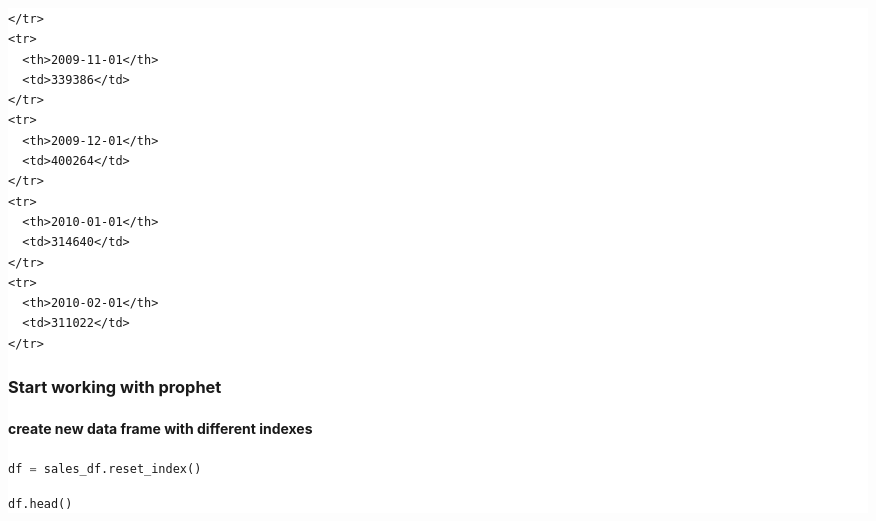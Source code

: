     </tr>
    <tr>
      <th>2009-11-01</th>
      <td>339386</td>
    </tr>
    <tr>
      <th>2009-12-01</th>
      <td>400264</td>
    </tr>
    <tr>
      <th>2010-01-01</th>
      <td>314640</td>
    </tr>
    <tr>
      <th>2010-02-01</th>
      <td>311022</td>
    </tr>
  </tbody>
</table>
</div>




```python

```


```python

```

### Start working with prophet

####  create new data frame with different indexes


```python
df = sales_df.reset_index()
```


```python
df.head()
```




<div>
<style scoped>
    .dataframe tbody tr th:only-of-type {
        vertical-align: middle;
    }

    .dataframe tbody tr th {
        vertical-align: top;
    }
